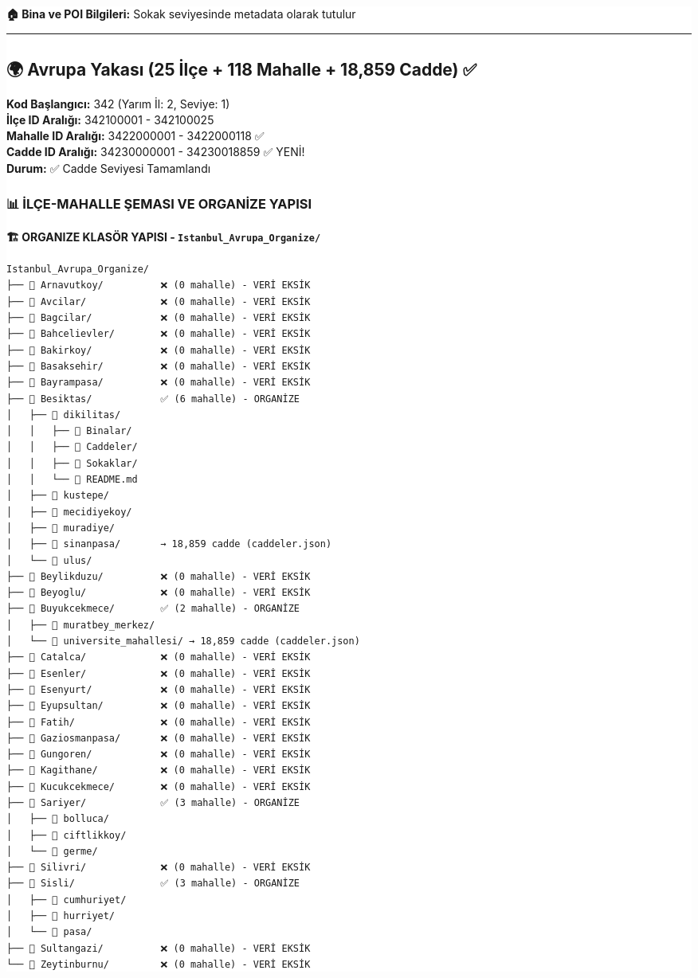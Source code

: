 **🏠 Bina ve POI Bilgileri:** Sokak seviyesinde metadata olarak tutulur

---

## 🌍 Avrupa Yakası (25 İlçe + 118 Mahalle + 18,859 Cadde) ✅

**Kod Başlangıcı:** 342 (Yarım İl: 2, Seviye: 1)  
**İlçe ID Aralığı:** 342100001 - 342100025  
**Mahalle ID Aralığı:** 3422000001 - 3422000118 ✅  
**Cadde ID Aralığı:** 34230000001 - 34230018859 ✅ YENİ!  
**Durum:** ✅ Cadde Seviyesi Tamamlandı

### 📊 İLÇE-MAHALLE ŞEMASI VE ORGANİZE YAPISI

#### 🏗️ **ORGANIZE KLASÖR YAPISI** - `Istanbul_Avrupa_Organize/`
```
Istanbul_Avrupa_Organize/
├── 📁 Arnavutkoy/          ❌ (0 mahalle) - VERİ EKSİK
├── 📁 Avcilar/             ❌ (0 mahalle) - VERİ EKSİK  
├── 📁 Bagcilar/            ❌ (0 mahalle) - VERİ EKSİK
├── 📁 Bahcelievler/        ❌ (0 mahalle) - VERİ EKSİK
├── 📁 Bakirkoy/            ❌ (0 mahalle) - VERİ EKSİK
├── 📁 Basaksehir/          ❌ (0 mahalle) - VERİ EKSİK
├── 📁 Bayrampasa/          ❌ (0 mahalle) - VERİ EKSİK
├── 📁 Besiktas/            ✅ (6 mahalle) - ORGANİZE
│   ├── 📁 dikilitas/
│   │   ├── 📁 Binalar/
│   │   ├── 📁 Caddeler/
│   │   ├── 📁 Sokaklar/
│   │   └── 📄 README.md
│   ├── 📁 kustepe/
│   ├── 📁 mecidiyekoy/
│   ├── 📁 muradiye/
│   ├── 📁 sinanpasa/       → 18,859 cadde (caddeler.json)
│   └── 📁 ulus/
├── 📁 Beylikduzu/          ❌ (0 mahalle) - VERİ EKSİK
├── 📁 Beyoglu/             ❌ (0 mahalle) - VERİ EKSİK
├── 📁 Buyukcekmece/        ✅ (2 mahalle) - ORGANİZE
│   ├── 📁 muratbey_merkez/
│   └── 📁 universite_mahallesi/ → 18,859 cadde (caddeler.json)
├── 📁 Catalca/             ❌ (0 mahalle) - VERİ EKSİK
├── 📁 Esenler/             ❌ (0 mahalle) - VERİ EKSİK
├── 📁 Esenyurt/            ❌ (0 mahalle) - VERİ EKSİK
├── 📁 Eyupsultan/          ❌ (0 mahalle) - VERİ EKSİK
├── 📁 Fatih/               ❌ (0 mahalle) - VERİ EKSİK
├── 📁 Gaziosmanpasa/       ❌ (0 mahalle) - VERİ EKSİK
├── 📁 Gungoren/            ❌ (0 mahalle) - VERİ EKSİK
├── 📁 Kagithane/           ❌ (0 mahalle) - VERİ EKSİK
├── 📁 Kucukcekmece/        ❌ (0 mahalle) - VERİ EKSİK
├── 📁 Sariyer/             ✅ (3 mahalle) - ORGANİZE
│   ├── 📁 bolluca/
│   ├── 📁 ciftlikkoy/
│   └── 📁 germe/
├── 📁 Silivri/             ❌ (0 mahalle) - VERİ EKSİK
├── 📁 Sisli/               ✅ (3 mahalle) - ORGANİZE
│   ├── 📁 cumhuriyet/
│   ├── 📁 hurriyet/
│   └── 📁 pasa/
├── 📁 Sultangazi/          ❌ (0 mahalle) - VERİ EKSİK
└── 📁 Zeytinburnu/         ❌ (0 mahalle) - VERİ EKSİK
```
